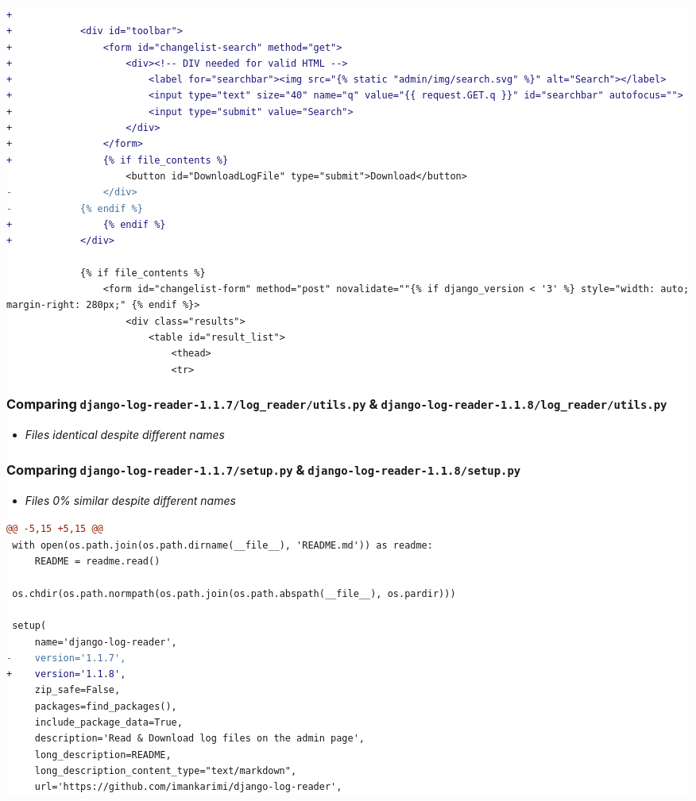 ```diff
+
+            <div id="toolbar">
+                <form id="changelist-search" method="get">
+                    <div><!-- DIV needed for valid HTML -->
+                        <label for="searchbar"><img src="{% static "admin/img/search.svg" %}" alt="Search"></label>
+                        <input type="text" size="40" name="q" value="{{ request.GET.q }}" id="searchbar" autofocus="">
+                        <input type="submit" value="Search">
+                    </div>
+                </form>
+                {% if file_contents %}
                     <button id="DownloadLogFile" type="submit">Download</button>
-                </div>
-            {% endif %}
+                {% endif %}
+            </div>
 
             {% if file_contents %}
                 <form id="changelist-form" method="post" novalidate=""{% if django_version < '3' %} style="width: auto;margin-right: 280px;" {% endif %}>
                     <div class="results">
                         <table id="result_list">
                             <thead>
                             <tr>
```

### Comparing `django-log-reader-1.1.7/log_reader/utils.py` & `django-log-reader-1.1.8/log_reader/utils.py`

 * *Files identical despite different names*

### Comparing `django-log-reader-1.1.7/setup.py` & `django-log-reader-1.1.8/setup.py`

 * *Files 0% similar despite different names*

```diff
@@ -5,15 +5,15 @@
 with open(os.path.join(os.path.dirname(__file__), 'README.md')) as readme:
     README = readme.read()
 
 os.chdir(os.path.normpath(os.path.join(os.path.abspath(__file__), os.pardir)))
 
 setup(
     name='django-log-reader',
-    version='1.1.7',
+    version='1.1.8',
     zip_safe=False,
     packages=find_packages(),
     include_package_data=True,
     description='Read & Download log files on the admin page',
     long_description=README,
     long_description_content_type="text/markdown",
     url='https://github.com/imankarimi/django-log-reader',
```

